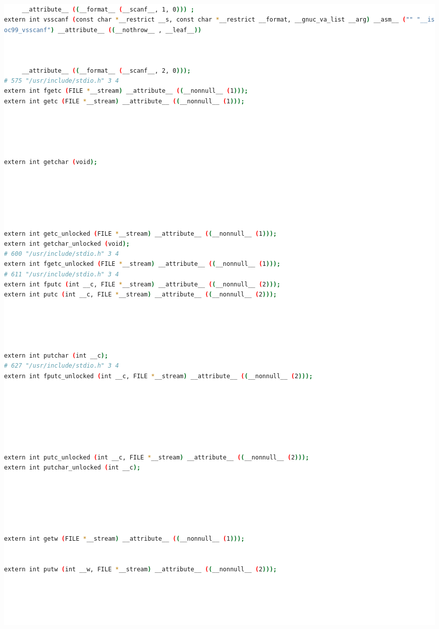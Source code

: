```bash     
     __attribute__ ((__format__ (__scanf__, 1, 0))) ;
extern int vsscanf (const char *__restrict __s, const char *__restrict __format, __gnuc_va_list __arg) __asm__ ("" "__isoc99_vsscanf") __attribute__ ((__nothrow__ , __leaf__))



     __attribute__ ((__format__ (__scanf__, 2, 0)));
# 575 "/usr/include/stdio.h" 3 4
extern int fgetc (FILE *__stream) __attribute__ ((__nonnull__ (1)));
extern int getc (FILE *__stream) __attribute__ ((__nonnull__ (1)));





extern int getchar (void);






extern int getc_unlocked (FILE *__stream) __attribute__ ((__nonnull__ (1)));
extern int getchar_unlocked (void);
# 600 "/usr/include/stdio.h" 3 4
extern int fgetc_unlocked (FILE *__stream) __attribute__ ((__nonnull__ (1)));
# 611 "/usr/include/stdio.h" 3 4
extern int fputc (int __c, FILE *__stream) __attribute__ ((__nonnull__ (2)));
extern int putc (int __c, FILE *__stream) __attribute__ ((__nonnull__ (2)));





extern int putchar (int __c);
# 627 "/usr/include/stdio.h" 3 4
extern int fputc_unlocked (int __c, FILE *__stream) __attribute__ ((__nonnull__ (2)));







extern int putc_unlocked (int __c, FILE *__stream) __attribute__ ((__nonnull__ (2)));
extern int putchar_unlocked (int __c);






extern int getw (FILE *__stream) __attribute__ ((__nonnull__ (1)));


extern int putw (int __w, FILE *__stream) __attribute__ ((__nonnull__ (2)));







```